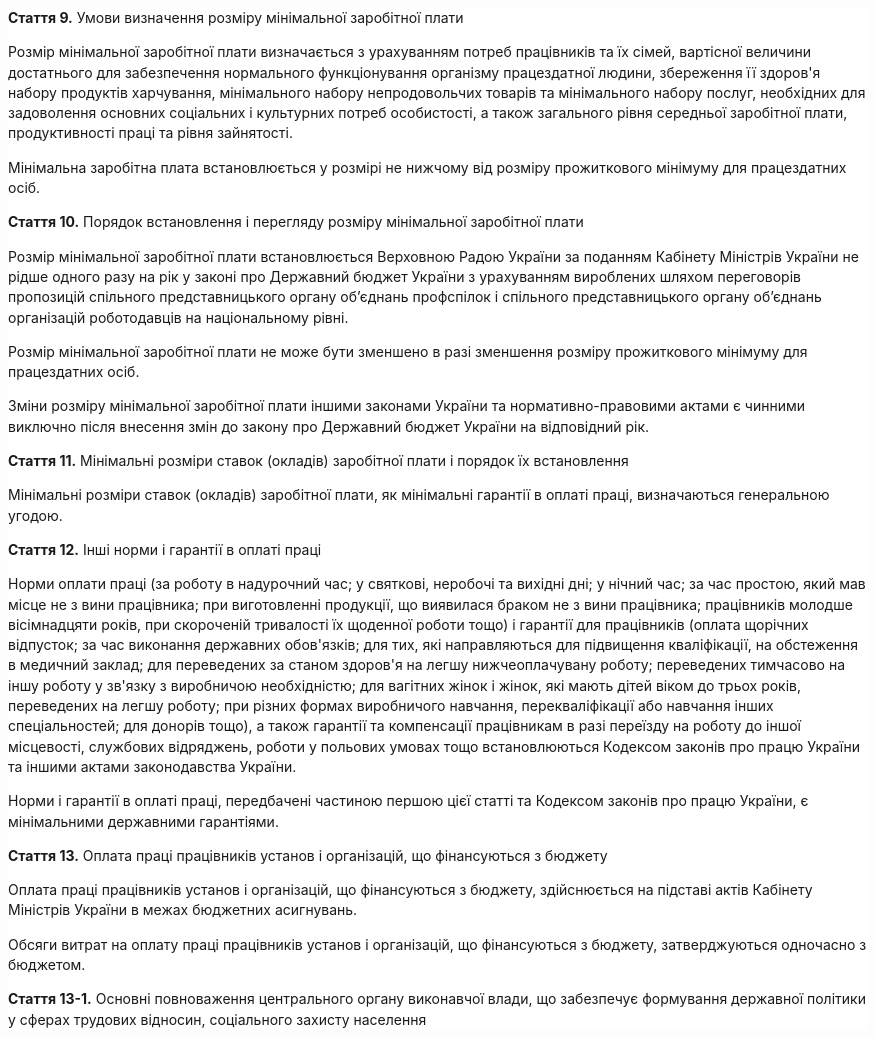 **Стаття 9.** Умови визначення розміру мінімальної заробітної плати

Розмір мінімальної заробітної плати визначається з урахуванням потреб працівників та їх сімей, вартісної величини достатнього для забезпечення нормального функціонування організму працездатної людини, збереження її здоров'я набору продуктів харчування, мінімального набору непродовольчих товарів та мінімального набору послуг, необхідних для задоволення основних соціальних і культурних потреб особистості, а також загального рівня середньої заробітної плати, продуктивності праці та рівня зайнятості.

Мінімальна заробітна плата встановлюється у розмірі не нижчому від розміру прожиткового мінімуму для працездатних осіб.

**Стаття 10.** Порядок встановлення і перегляду розміру мінімальної заробітної плати

Розмір мінімальної заробітної плати встановлюється Верховною Радою України за поданням Кабінету Міністрів України не рідше одного разу на рік у законі про Державний бюджет України з урахуванням вироблених шляхом переговорів пропозицій спільного представницького органу об’єднань профспілок і спільного представницького органу об’єднань організацій роботодавців на національному рівні.

Розмір мінімальної заробітної плати не може бути зменшено в разі зменшення розміру прожиткового мінімуму для працездатних осіб.

Зміни розміру мінімальної заробітної плати іншими законами України та нормативно-правовими актами є чинними виключно після внесення змін до закону про Державний бюджет України на відповідний рік.

**Стаття 11.** Мінімальні розміри ставок (окладів) заробітної плати і порядок їх встановлення

Мінімальні розміри ставок (окладів) заробітної плати, як мінімальні гарантії в оплаті праці, визначаються генеральною угодою.

**Стаття 12.** Інші норми і гарантії в оплаті праці

Норми оплати праці (за роботу в надурочний час; у святкові, неробочі та вихідні дні; у нічний час; за час простою, який мав місце не з вини працівника; при виготовленні продукції, що виявилася браком не з вини працівника; працівників молодше вісімнадцяти років, при скороченій тривалості їх щоденної роботи тощо) і гарантії для працівників (оплата щорічних відпусток; за час виконання державних обов'язків; для тих, які направляються для підвищення кваліфікації, на обстеження в медичний заклад; для переведених за станом здоров'я на легшу нижчеоплачувану роботу; переведених тимчасово на іншу роботу у зв'язку з виробничою необхідністю; для вагітних жінок і жінок, які мають дітей віком до трьох років, переведених на легшу роботу; при різних формах виробничого навчання, перекваліфікації або навчання інших спеціальностей; для донорів тощо), а також гарантії та компенсації працівникам в разі переїзду на роботу до іншої місцевості, службових відряджень, роботи у польових умовах тощо встановлюються Кодексом законів про працю України та іншими актами законодавства України.

Норми і гарантії в оплаті праці, передбачені частиною першою цієї статті та Кодексом законів про працю України, є мінімальними державними гарантіями.

**Стаття 13.** Оплата праці працівників установ і організацій, що фінансуються з бюджету

Оплата праці працівників установ і організацій, що фінансуються з бюджету, здійснюється на підставі актів Кабінету Міністрів України в межах бюджетних асигнувань.

Обсяги витрат на оплату праці працівників установ і організацій, що фінансуються з бюджету, затверджуються одночасно з бюджетом.

**Стаття 13-1.** Основні повноваження центрального органу виконавчої влади, що забезпечує формування державної політики у сферах трудових відносин, соціального захисту населення
